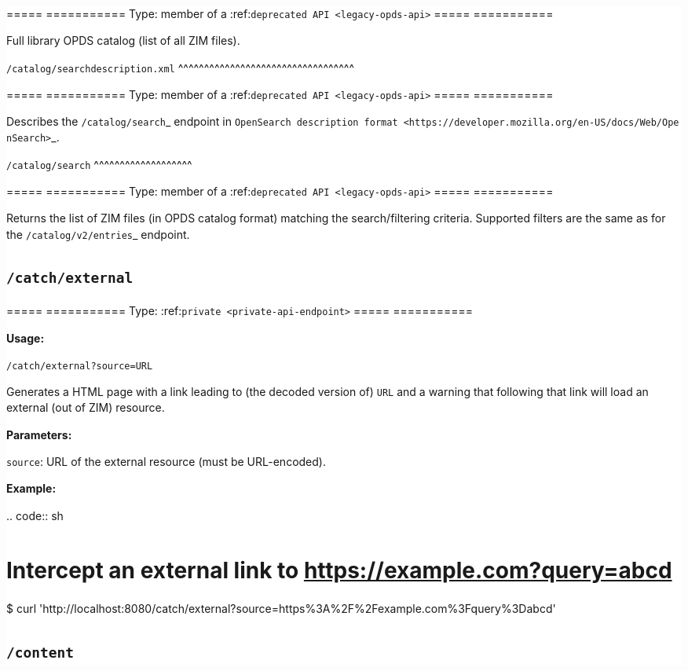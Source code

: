===== ===========
Type: member of a :ref:`deprecated API <legacy-opds-api>`
===== ===========

Full library OPDS catalog (list of all ZIM files).


``/catalog/searchdescription.xml``
^^^^^^^^^^^^^^^^^^^^^^^^^^^^^^^^^^

===== ===========
Type: member of a :ref:`deprecated API <legacy-opds-api>`
===== ===========

Describes the `/catalog/search`_ endpoint in `OpenSearch description format
<https://developer.mozilla.org/en-US/docs/Web/OpenSearch>`_.


``/catalog/search``
^^^^^^^^^^^^^^^^^^^

===== ===========
Type: member of a :ref:`deprecated API <legacy-opds-api>`
===== ===========

Returns the list of ZIM files (in OPDS catalog format) matching the
search/filtering criteria. Supported filters are the same as for the
`/catalog/v2/entries`_ endpoint.


``/catch/external``
-------------------

===== ===========
Type: :ref:`private <private-api-endpoint>`
===== ===========

**Usage:**

  ``/catch/external?source=URL``

Generates a HTML page with a link leading to (the decoded version of) ``URL``
and a warning that following that link will load an external (out of ZIM)
resource.

**Parameters:**

  ``source``: URL of the external resource (must be URL-encoded).

**Example:**

.. code:: sh

  # Intercept an external link to https://example.com?query=abcd
  $ curl 'http://localhost:8080/catch/external?source=https%3A%2F%2Fexample.com%3Fquery%3Dabcd'



``/content``
------------
